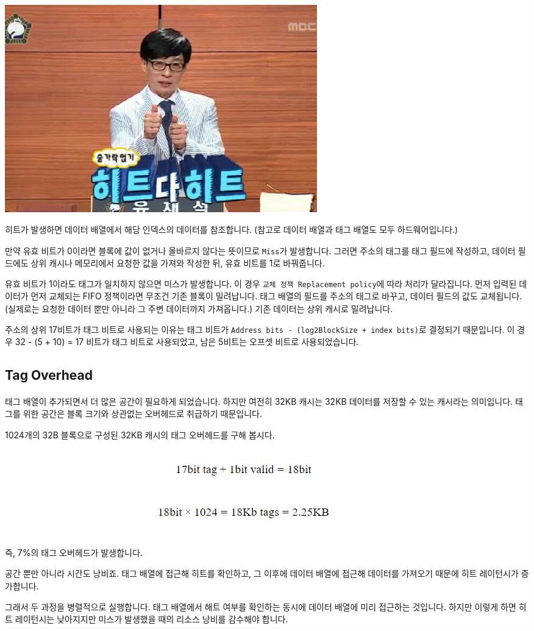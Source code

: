 ![히트다히트](Cache_Deepdive.assets/n5_ry9e9mmpDFcCNv6OMSJJQO02icIduWNfT9zXDLtWEd_1b7NOB07RLG5fdpawv-7YOu6O9fDwnPp8pkztkJcBYt-9SKuqMcd_DDyxenF9gmi3vDCPobYj0ucv_Fet5gRmi_yGyInaHVmGi3p0Ry-qtKRbl.jpeg)

히트가 발생하면 데이터 배열에서 해당 인덱스의 데이터를 참조합니다. (참고로 데이터 배열과 태그 배열도 모두 하드웨어입니다.)

만약 유효 비트가 0이라면 블록에 값이 없거나 올바르지 않다는 뜻이므로 `Miss`가 발생합니다. 그러면 주소의 태그를 태그 필드에 작성하고, 데이터 필드에도 상위 캐시나 메모리에서 요청한 값을 가져와 작성한 뒤, 유효 비트를 1로 바꿔줍니다.

유효 비트가 1이라도 태그가 일치하지 않으면 미스가 발생합니다. 이 경우 `교체 정책 Replacement policy`에 따라 처리가 달라집니다. 먼저 입력된 데이터가 먼저 교체되는 FIFO 정책이라면 무조건 기존 블록이 밀려납니다. 태그 배열의 필드를 주소의 태그로 바꾸고, 데이터 필드의 값도 교체됩니다. (실제로는 요청한 데이터 뿐만 아니라 그 주변 데이터까지 가져옵니다.) 기존 데이터는 상위 캐시로 밀려납니다.

주소의 상위 17비트가 태그 비트로 사용되는 이유는 태그 비트가 `Address bits - (log2BlockSize + index bits)`로 결정되기 때문입니다. 이 경우 32 - (5 + 10) = 17 비트가 태그 비트로 사용되었고, 남은 5비트는 오프셋 비트로 사용되었습니다.

## Tag Overhead

태그 배열이 추가되면서 더 많은 공간이 필요하게 되었습니다. 하지만 여전히 32KB 캐시는 32KB 데이터를 저장할 수 있는 캐시라는 의미입니다. 태그를 위한 공간은 블록 크기와 상관없는 오버헤드로 취급하기 때문입니다.

1024개의 32B 블록으로 구성된 32KB 캐시의 태그 오버헤드를 구해 봅시다.

![image-20211212143021559](Cache_Deepdive.assets/image-20211212143021559.png)

즉, 7%의 태그 오버헤드가 발생합니다.

공간 뿐만 아니라 시간도 낭비죠. 태그 배열에 접근해 히트를 확인하고, 그 이후에 데이터 배열에 접근해 데이터를 가져오기 때문에 히트 레이턴시가 증가합니다.

그래서 두 과정을 병렬적으로 실행합니다. 태그 배열에서 해트 여부를 확인하는 동시에 데이터 배열에 미리 접근하는 것입니다. 하지만 이렇게 하면 히트 레이턴시는 낮아지지만 미스가 발생했을 때의 리소스 낭비를 감수해야 합니다.
